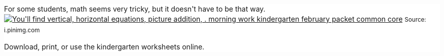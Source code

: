 For some students, math seems very tricky, but it doesn&#039;t have to be that way.
[![You&#039;ll find vertical, horizontal equations, picture addition, . morning work kindergarten february packet common core](http://tse1.mm.bing.net/th?id=OIP.fZgNbs0f3HvCBw8u8UO4RgHaJ3&amp;pid=15.1 "morning work kindergarten february packet common core")](https://i.pinimg.com/736x/d0/7f/1d/d07f1d03ff538ee75b4bb80bfcae95dd.jpg)
<small>Source: i.pinimg.com</small>

Download, print, or use the kindergarten worksheets online.
